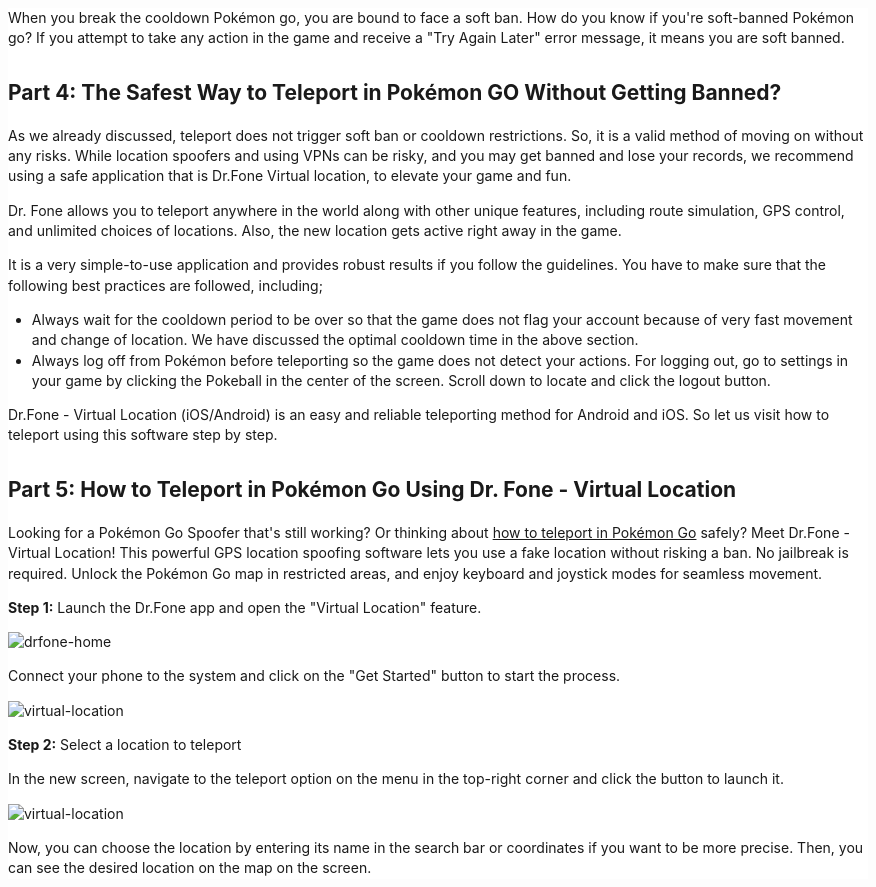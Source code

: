 When you break the cooldown Pokémon go, you are bound to face a soft ban. How do you know if you're soft-banned Pokémon go? If you attempt to take any action in the game and receive a "Try Again Later" error message, it means you are soft banned.

## Part 4: The Safest Way to Teleport in Pokémon GO Without Getting Banned?

As we already discussed, teleport does not trigger soft ban or cooldown restrictions. So, it is a valid method of moving on without any risks. While location spoofers and using VPNs can be risky, and you may get banned and lose your records, we recommend using a safe application that is Dr.Fone Virtual location, to elevate your game and fun.

Dr. Fone allows you to teleport anywhere in the world along with other unique features, including route simulation, GPS control, and unlimited choices of locations. Also, the new location gets active right away in the game.

It is a very simple-to-use application and provides robust results if you follow the guidelines. You have to make sure that the following best practices are followed, including;

- Always wait for the cooldown period to be over so that the game does not flag your account because of very fast movement and change of location. We have discussed the optimal cooldown time in the above section.
- Always log off from Pokémon before teleporting so the game does not detect your actions. For logging out, go to settings in your game by clicking the Pokeball in the center of the screen. Scroll down to locate and click the logout button.

Dr.Fone - Virtual Location (iOS/Android) is an easy and reliable teleporting method for Android and iOS. So let us visit how to teleport using this software step by step.

## Part 5: How to Teleport in Pokémon Go Using Dr. Fone - Virtual Location

Looking for a Pokémon Go Spoofer that's still working? Or thinking about [how to teleport in Pokémon Go](https://drfone.wondershare.com/virtual-location/teleport-in-pokemon-go.html) safely? Meet Dr.Fone - Virtual Location! This powerful GPS location spoofing software lets you use a fake location without risking a ban. No jailbreak is required. Unlock the Pokémon Go map in restricted areas, and enjoy keyboard and joystick modes for seamless movement.

**Step 1:** Launch the Dr.Fone app and open the "Virtual Location" feature.

![drfone-home](https://images.wondershare.com/drfone/guide/drfone-home.png)

Connect your phone to the system and click on the "Get Started" button to start the process.

![virtual-location](https://images.wondershare.com/drfone/guide/virtual-location-01.png)

**Step 2:** Select a location to teleport

In the new screen, navigate to the teleport option on the menu in the top-right corner and click the button to launch it.

![virtual-location](https://images.wondershare.com/drfone/guide/virtual-location-03.png)

Now, you can choose the location by entering its name in the search bar or coordinates if you want to be more precise. Then, you can see the desired location on the map on the screen.

